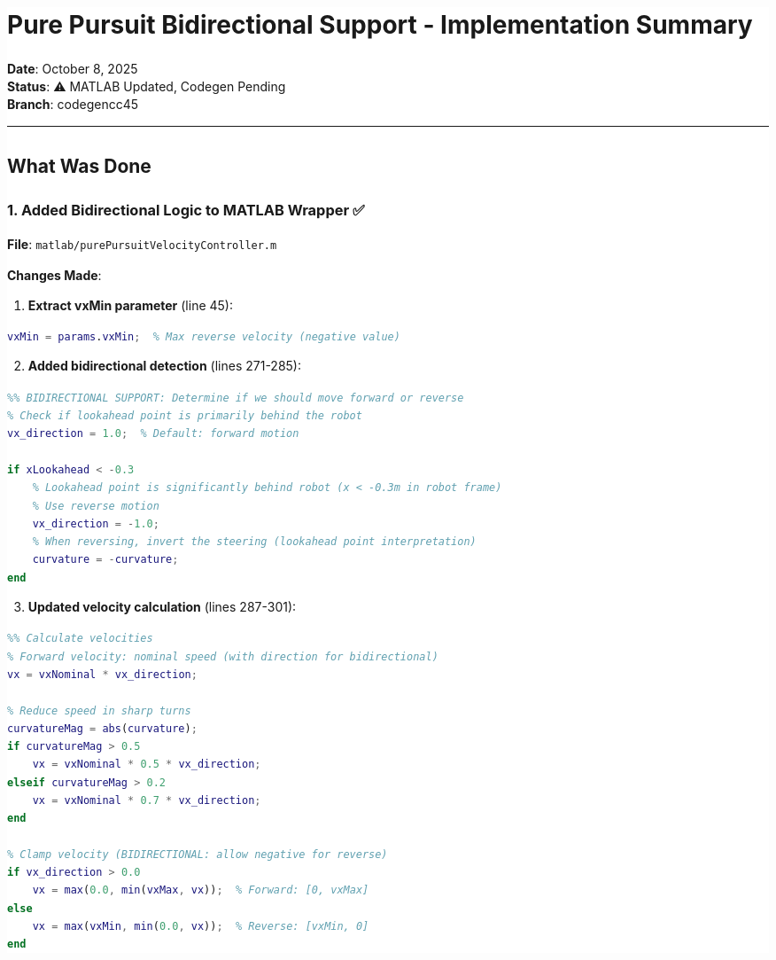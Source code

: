 # Pure Pursuit Bidirectional Support - Implementation Summary

**Date**: October 8, 2025  
**Status**: ⚠️ MATLAB Updated, Codegen Pending  
**Branch**: codegencc45

---

## What Was Done

### 1. Added Bidirectional Logic to MATLAB Wrapper ✅

**File**: `matlab/purePursuitVelocityController.m`

**Changes Made**:

1. **Extract vxMin parameter** (line 45):
```matlab
vxMin = params.vxMin;  % Max reverse velocity (negative value)
```

2. **Added bidirectional detection** (lines 271-285):
```matlab
%% BIDIRECTIONAL SUPPORT: Determine if we should move forward or reverse
% Check if lookahead point is primarily behind the robot
vx_direction = 1.0;  % Default: forward motion

if xLookahead < -0.3
    % Lookahead point is significantly behind robot (x < -0.3m in robot frame)
    % Use reverse motion
    vx_direction = -1.0;
    % When reversing, invert the steering (lookahead point interpretation)
    curvature = -curvature;
end
```

3. **Updated velocity calculation** (lines 287-301):
```matlab
%% Calculate velocities
% Forward velocity: nominal speed (with direction for bidirectional)
vx = vxNominal * vx_direction;

% Reduce speed in sharp turns
curvatureMag = abs(curvature);
if curvatureMag > 0.5
    vx = vxNominal * 0.5 * vx_direction;
elseif curvatureMag > 0.2
    vx = vxNominal * 0.7 * vx_direction;
end

% Clamp velocity (BIDIRECTIONAL: allow negative for reverse)
if vx_direction > 0.0
    vx = max(0.0, min(vxMax, vx));  % Forward: [0, vxMax]
else
    vx = max(vxMin, min(0.0, vx));  % Reverse: [vxMin, 0]
end
```
